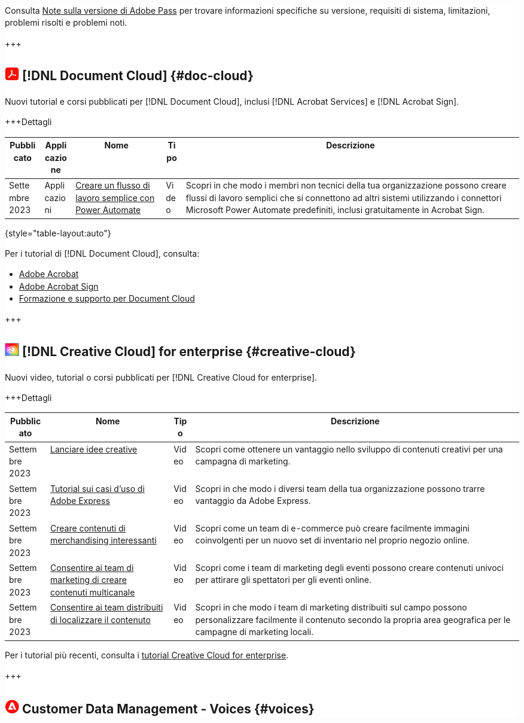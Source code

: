 Consulta [Note sulla versione di Adobe Pass](https://experienceleague.adobe.com/docs/primetime/release-notes/home.html?lang=it) per trovare informazioni specifiche su versione, requisiti di sistema, limitazioni, problemi risolti e problemi noti.

+++

## ![Icona](/assets/document-cloud-24.png) [!DNL Document Cloud] {#doc-cloud}

Nuovi tutorial e corsi pubblicati per [!DNL Document Cloud], inclusi [!DNL Acrobat Services] e [!DNL Acrobat Sign].

+++Dettagli

| Pubblicato | Applicazione | Nome | Tipo | Descrizione |
| -----------| ---------- | ---------- | ---------- |---------- |
| Settembre 2023 | Applicazioni | [Creare un flusso di lavoro semplice con Power Automate](https://experienceleague.adobe.com/docs/document-cloud-learn/sign-learning-hub/integrations/microsoft/simple-workflow-power-automate.html?lang=it) | Video | Scopri in che modo i membri non tecnici della tua organizzazione possono creare flussi di lavoro semplici che si connettono ad altri sistemi utilizzando i connettori Microsoft Power Automate predefiniti, inclusi gratuitamente in Acrobat Sign. |

{style="table-layout:auto"}

Per i tutorial di [!DNL Document Cloud], consulta:

* [Adobe Acrobat](https://experienceleague.adobe.com/docs/document-cloud-learn/acrobat-learning/overview.html?lang=it)
* [Adobe Acrobat Sign](https://experienceleague.adobe.com/docs/document-cloud-learn/sign-learning-hub/overview.html?lang=it)
* [Formazione e supporto per Document Cloud](https://helpx.adobe.com/it/support/document-cloud.html)

+++

## ![Icona](/assets/creative-cloud-24.png) [!DNL Creative Cloud] for enterprise {#creative-cloud}

Nuovi video, tutorial o corsi pubblicati per [!DNL Creative Cloud for enterprise].

+++Dettagli

| Pubblicato | Nome | Tipo | Descrizione |
| -----------| ---------- | ---------- | ---------- |
| Settembre 2023 | [Lanciare idee creative](https://experienceleague.adobe.com/docs/creative-cloud-enterprise-learn/cce-learning-hub/expressoverview/expressusecase/jumpstart-ideation.html?lang=it) | Video | Scopri come ottenere un vantaggio nello sviluppo di contenuti creativi per una campagna di marketing. |
| Settembre 2023 | [Tutorial sui casi d’uso di Adobe Express](https://experienceleague.adobe.com/docs/creative-cloud-enterprise-learn/cce-learning-hub/expressoverview/expressusecase/overview-express-use-case-tutorials.html?lang=it) | Video | Scopri in che modo i diversi team della tua organizzazione possono trarre vantaggio da Adobe Express. |
| Settembre 2023 | [Creare contenuti di merchandising interessanti](https://experienceleague.adobe.com/docs/creative-cloud-enterprise-learn/cce-learning-hub/expressoverview/expressusecase/compelling-merchandise.html?lang=it) | Video | Scopri come un team di e-commerce può creare facilmente immagini coinvolgenti per un nuovo set di inventario nel proprio negozio online. |
| Settembre 2023 | [Consentire ai team di marketing di creare contenuti multicanale](https://experienceleague.adobe.com/docs/creative-cloud-enterprise-learn/cce-learning-hub/expressoverview/expressusecase/multi-channel-marketing-content.html?lang=it) | Video | Scopri come i team di marketing degli eventi possono creare contenuti univoci per attirare gli spettatori per gli eventi online. |
| Settembre 2023 | [Consentire ai team distribuiti di localizzare il contenuto](https://experienceleague.adobe.com/docs/creative-cloud-enterprise-learn/cce-learning-hub/expressoverview/expressusecase/localized-marketing-content.html?lang=it) | Video | Scopri in che modo i team di marketing distribuiti sul campo possono personalizzare facilmente il contenuto secondo la propria area geografica per le campagne di marketing locali. |

Per i tutorial più recenti, consulta i [tutorial Creative Cloud for enterprise](https://experienceleague.adobe.com/docs/creative-cloud-enterprise-learn/cce-learning-hub/overview.html?lang=it).

+++

## ![Icona](/assets/experience-league.png) Customer Data Management - Voices {#voices}
